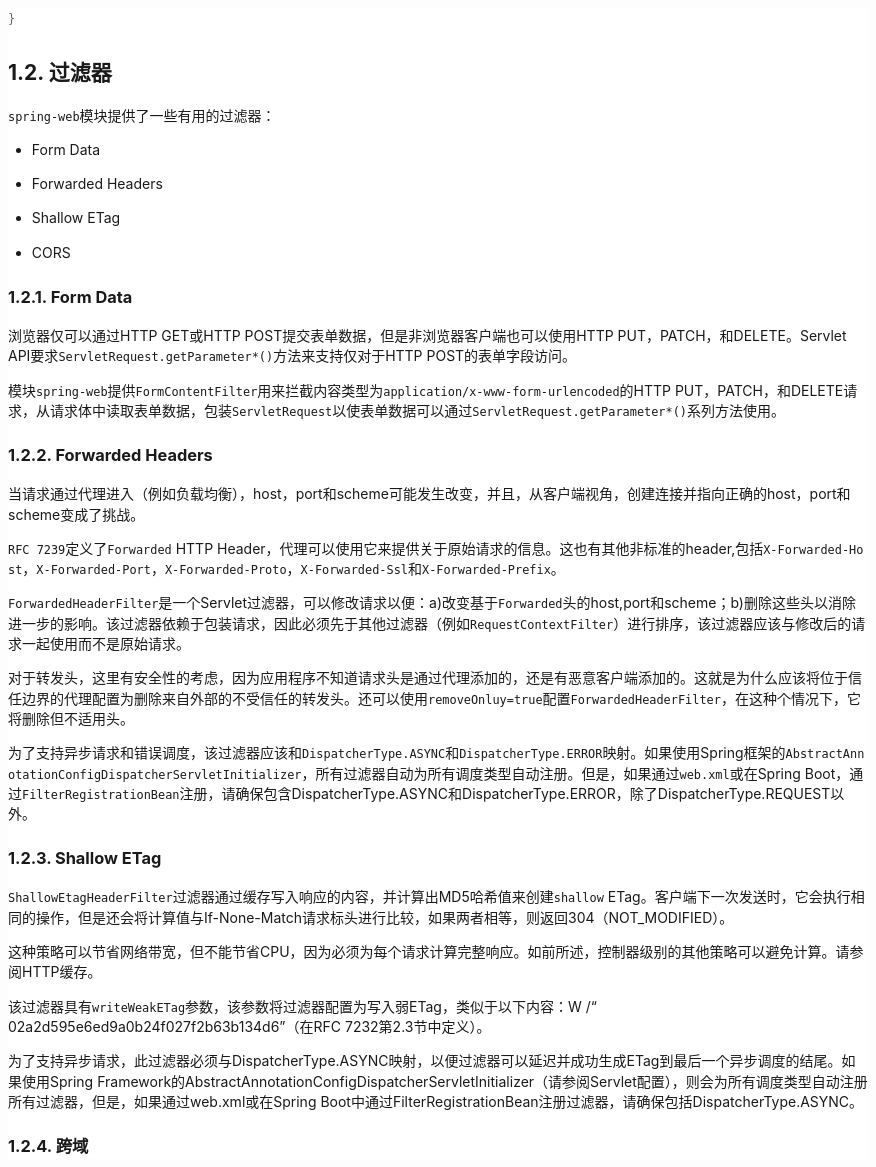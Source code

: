 ```java
}
```

## 1.2. 过滤器

`spring-web`模块提供了一些有用的过滤器：

* Form Data

* Forwarded Headers

* Shallow ETag

* CORS

### 1.2.1. Form Data

浏览器仅可以通过HTTP GET或HTTP POST提交表单数据，但是非浏览器客户端也可以使用HTTP PUT，PATCH，和DELETE。Servlet API要求`ServletRequest.getParameter*()`方法来支持仅对于HTTP POST的表单字段访问。

模块`spring-web`提供`FormContentFilter`用来拦截内容类型为`application/x-www-form-urlencoded`的HTTP PUT，PATCH，和DELETE请求，从请求体中读取表单数据，包装`ServletRequest`以使表单数据可以通过`ServletRequest.getParameter*()`系列方法使用。

### 1.2.2. Forwarded Headers

当请求通过代理进入（例如负载均衡），host，port和scheme可能发生改变，并且，从客户端视角，创建连接并指向正确的host，port和scheme变成了挑战。

`RFC 7239`定义了`Forwarded` HTTP Header，代理可以使用它来提供关于原始请求的信息。这也有其他非标准的header,包括`X-Forwarded-Host`，`X-Forwarded-Port`，`X-Forwarded-Proto`，`X-Forwarded-Ssl`和`X-Forwarded-Prefix`。

`ForwardedHeaderFilter`是一个Servlet过滤器，可以修改请求以便：a)改变基于`Forwarded`头的host,port和scheme；b)删除这些头以消除进一步的影响。该过滤器依赖于包装请求，因此必须先于其他过滤器（例如`RequestContextFilter`）进行排序，该过滤器应该与修改后的请求一起使用而不是原始请求。

对于转发头，这里有安全性的考虑，因为应用程序不知道请求头是通过代理添加的，还是有恶意客户端添加的。这就是为什么应该将位于信任边界的代理配置为删除来自外部的不受信任的转发头。还可以使用`removeOnluy=true`配置`ForwardedHeaderFilter`，在这种个情况下，它将删除但不适用头。

为了支持异步请求和错误调度，该过滤器应该和`DispatcherType.ASYNC`和`DispatcherType.ERROR`映射。如果使用Spring框架的`AbstractAnnotationConfigDispatcherServletInitializer`，所有过滤器自动为所有调度类型自动注册。但是，如果通过`web.xml`或在Spring Boot，通过`FilterRegistrationBean`注册，请确保包含DispatcherType.ASYNC和DispatcherType.ERROR，除了DispatcherType.REQUEST以外。

### 1.2.3. Shallow ETag

`ShallowEtagHeaderFilter`过滤器通过缓存写入响应的内容，并计算出MD5哈希值来创建`shallow` ETag。客户端下一次发送时，它会执行相同的操作，但是还会将计算值与If-None-Match请求标头进行比较，如果两者相等，则返回304（NOT_MODIFIED）。

这种策略可以节省网络带宽，但不能节省CPU，因为必须为每个请求计算完整响应。如前所述，控制器级别的其他策略可以避免计算。请参阅HTTP缓存。

该过滤器具有`writeWeakETag`参数，该参数将过滤器配置为写入弱ETag，类似于以下内容：W /“ 02a2d595e6ed9a0b24f027f2b63b134d6”（在RFC 7232第2.3节中定义）。

为了支持异步请求，此过滤器必须与DispatcherType.ASYNC映射，以便过滤器可以延迟并成功生成ETag到最后一个异步调度的结尾。如果使用Spring Framework的AbstractAnnotationConfigDispatcherServletInitializer（请参阅Servlet配置），则会为所有调度类型自动注册所有过滤器，但是，如果通过web.xml或在Spring Boot中通过FilterRegistrationBean注册过滤器，请确保包括DispatcherType.ASYNC。

### 1.2.4. 跨域
